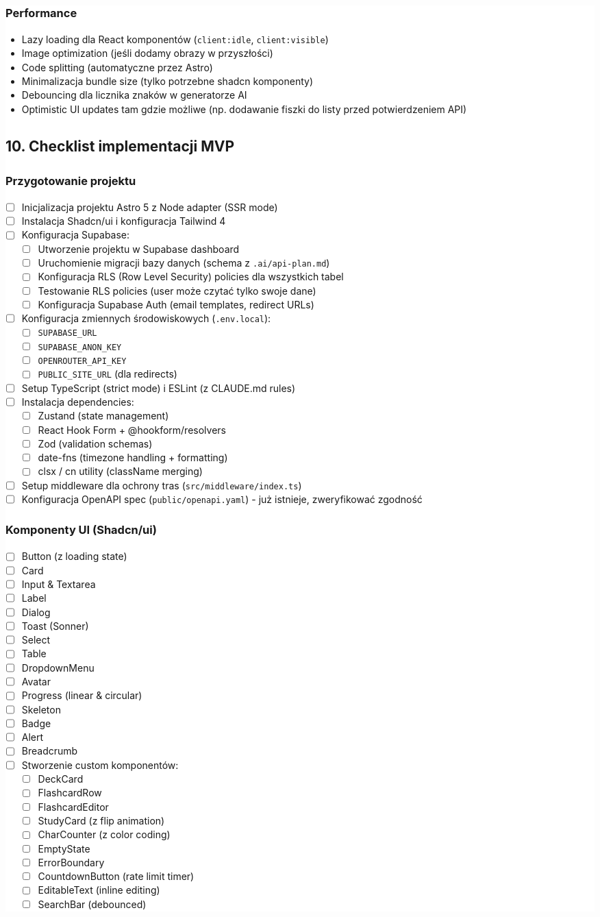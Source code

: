 ### Performance

- Lazy loading dla React komponentów (`client:idle`, `client:visible`)
- Image optimization (jeśli dodamy obrazy w przyszłości)
- Code splitting (automatyczne przez Astro)
- Minimalizacja bundle size (tylko potrzebne shadcn komponenty)
- Debouncing dla licznika znaków w generatorze AI
- Optimistic UI updates tam gdzie możliwe (np. dodawanie fiszki do listy przed potwierdzeniem API)

## 10. Checklist implementacji MVP

### Przygotowanie projektu
- [ ] Inicjalizacja projektu Astro 5 z Node adapter (SSR mode)
- [ ] Instalacja Shadcn/ui i konfiguracja Tailwind 4
- [ ] Konfiguracja Supabase:
  - [ ] Utworzenie projektu w Supabase dashboard
  - [ ] Uruchomienie migracji bazy danych (schema z `.ai/api-plan.md`)
  - [ ] Konfiguracja RLS (Row Level Security) policies dla wszystkich tabel
  - [ ] Testowanie RLS policies (user może czytać tylko swoje dane)
  - [ ] Konfiguracja Supabase Auth (email templates, redirect URLs)
- [ ] Konfiguracja zmiennych środowiskowych (`.env.local`):
  - [ ] `SUPABASE_URL`
  - [ ] `SUPABASE_ANON_KEY`
  - [ ] `OPENROUTER_API_KEY`
  - [ ] `PUBLIC_SITE_URL` (dla redirects)
- [ ] Setup TypeScript (strict mode) i ESLint (z CLAUDE.md rules)
- [ ] Instalacja dependencies:
  - [ ] Zustand (state management)
  - [ ] React Hook Form + @hookform/resolvers
  - [ ] Zod (validation schemas)
  - [ ] date-fns (timezone handling + formatting)
  - [ ] clsx / cn utility (className merging)
- [ ] Setup middleware dla ochrony tras (`src/middleware/index.ts`)
- [ ] Konfiguracja OpenAPI spec (`public/openapi.yaml`) - już istnieje, zweryfikować zgodność

### Komponenty UI (Shadcn/ui)
- [ ] Button (z loading state)
- [ ] Card
- [ ] Input & Textarea
- [ ] Label
- [ ] Dialog
- [ ] Toast (Sonner)
- [ ] Select
- [ ] Table
- [ ] DropdownMenu
- [ ] Avatar
- [ ] Progress (linear & circular)
- [ ] Skeleton
- [ ] Badge
- [ ] Alert
- [ ] Breadcrumb
- [ ] Stworzenie custom komponentów:
  - [ ] DeckCard
  - [ ] FlashcardRow
  - [ ] FlashcardEditor
  - [ ] StudyCard (z flip animation)
  - [ ] CharCounter (z color coding)
  - [ ] EmptyState
  - [ ] ErrorBoundary
  - [ ] CountdownButton (rate limit timer)
  - [ ] EditableText (inline editing)
  - [ ] SearchBar (debounced)